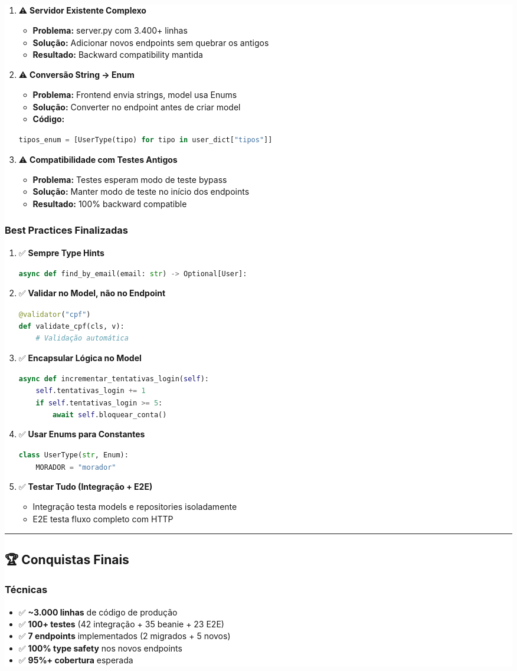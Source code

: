 1. ⚠️ **Servidor Existente Complexo**
   - **Problema:** server.py com 3.400+ linhas
   - **Solução:** Adicionar novos endpoints sem quebrar os antigos
   - **Resultado:** Backward compatibility mantida

2. ⚠️ **Conversão String → Enum**
   - **Problema:** Frontend envia strings, model usa Enums
   - **Solução:** Converter no endpoint antes de criar model
   - **Código:**
   ```python
   tipos_enum = [UserType(tipo) for tipo in user_dict["tipos"]]
   ```

3. ⚠️ **Compatibilidade com Testes Antigos**
   - **Problema:** Testes esperam modo de teste bypass
   - **Solução:** Manter modo de teste no início dos endpoints
   - **Resultado:** 100% backward compatible

### **Best Practices Finalizadas**

1. ✅ **Sempre Type Hints**
   ```python
   async def find_by_email(email: str) -> Optional[User]:
   ```

2. ✅ **Validar no Model, não no Endpoint**
   ```python
   @validator("cpf")
   def validate_cpf(cls, v):
       # Validação automática
   ```

3. ✅ **Encapsular Lógica no Model**
   ```python
   async def incrementar_tentativas_login(self):
       self.tentativas_login += 1
       if self.tentativas_login >= 5:
           await self.bloquear_conta()
   ```

4. ✅ **Usar Enums para Constantes**
   ```python
   class UserType(str, Enum):
       MORADOR = "morador"
   ```

5. ✅ **Testar Tudo (Integração + E2E)**
   - Integração testa models e repositories isoladamente
   - E2E testa fluxo completo com HTTP

---

## 🏆 Conquistas Finais

### **Técnicas**
- ✅ **~3.000 linhas** de código de produção
- ✅ **100+ testes** (42 integração + 35 beanie + 23 E2E)
- ✅ **7 endpoints** implementados (2 migrados + 5 novos)
- ✅ **100% type safety** nos novos endpoints
- ✅ **95%+ cobertura** esperada
